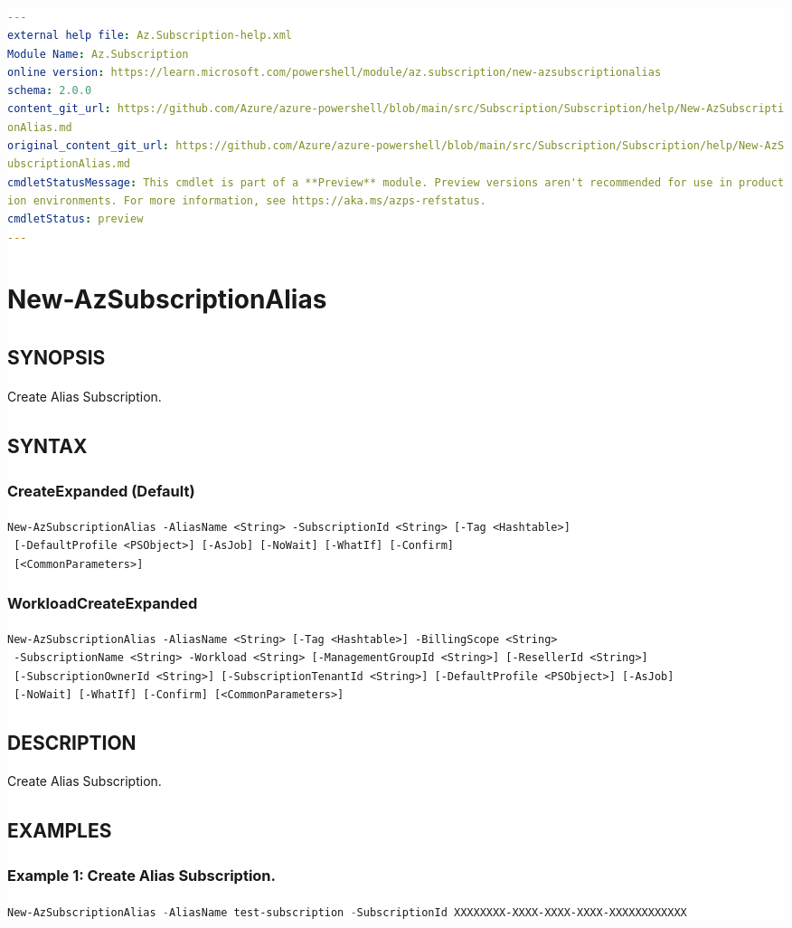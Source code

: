 ```yaml
---
external help file: Az.Subscription-help.xml
Module Name: Az.Subscription
online version: https://learn.microsoft.com/powershell/module/az.subscription/new-azsubscriptionalias
schema: 2.0.0
content_git_url: https://github.com/Azure/azure-powershell/blob/main/src/Subscription/Subscription/help/New-AzSubscriptionAlias.md
original_content_git_url: https://github.com/Azure/azure-powershell/blob/main/src/Subscription/Subscription/help/New-AzSubscriptionAlias.md
cmdletStatusMessage: This cmdlet is part of a **Preview** module. Preview versions aren't recommended for use in production environments. For more information, see https://aka.ms/azps-refstatus.
cmdletStatus: preview
---
```

# New-AzSubscriptionAlias

## SYNOPSIS
Create Alias Subscription.

## SYNTAX

### CreateExpanded (Default)
```
New-AzSubscriptionAlias -AliasName <String> -SubscriptionId <String> [-Tag <Hashtable>]
 [-DefaultProfile <PSObject>] [-AsJob] [-NoWait] [-WhatIf] [-Confirm]
 [<CommonParameters>]
```

### WorkloadCreateExpanded
```
New-AzSubscriptionAlias -AliasName <String> [-Tag <Hashtable>] -BillingScope <String>
 -SubscriptionName <String> -Workload <String> [-ManagementGroupId <String>] [-ResellerId <String>]
 [-SubscriptionOwnerId <String>] [-SubscriptionTenantId <String>] [-DefaultProfile <PSObject>] [-AsJob]
 [-NoWait] [-WhatIf] [-Confirm] [<CommonParameters>]
```

## DESCRIPTION
Create Alias Subscription.

## EXAMPLES

### Example 1: Create Alias Subscription.
```powershell
New-AzSubscriptionAlias -AliasName test-subscription -SubscriptionId XXXXXXXX-XXXX-XXXX-XXXX-XXXXXXXXXXXX
```
